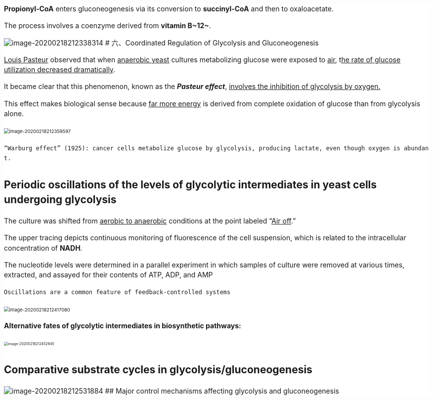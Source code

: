 **Propionyl-CoA** enters gluconeogenesis via its conversion to **succinyl-CoA** and then to oxaloacetate. 

The process involves a coenzyme derived from **vitamin B~12~**.

<img src="https://20190531-1259353497.cos.ap-guangzhou.myqcloud.com/Biochemistry%20II%20%28Metabolism%29/image-20200218212338314.png" alt="image-20200218212338314" style="zoom:100%;" />
# 六、Coordinated Regulation of Glycolysis and Gluconeogenesis

<u>Louis Pasteur</u> observed that when <u>anaerobic yeast</u> cultures metabolizing glucose were exposed to <u>air</u>, t<u>he rate of glucose utilization decreased dramatically</u>. 

It became clear that this phenomenon, known as the ***Pasteur effect***, <u>involves the inhibition of glycolysis by oxygen.</u> 

This effect makes biological sense because <u>far more energy</u> is derived from complete oxidation of glucose than from glycolysis alone.

<img src="https://20190531-1259353497.cos.ap-guangzhou.myqcloud.com/Biochemistry%20II%20%28Metabolism%29/image-20200218212359597.png" alt="image-20200218212359597" style="zoom:67%;" />

```
“Warburg effect” (1925): cancer cells metabolize glucose by glycolysis, producing lactate, even though oxygen is abundant.
```

## Periodic oscillations of the levels of glycolytic intermediates in yeast cells undergoing glycolysis 

The culture was shifted from <u>aerobic to anaerobic</u> conditions at the point labeled “<u>Air off</u>.” 

The upper tracing depicts continuous monitoring of fluorescence of the cell suspension, which is related to the intracellular concentration of **NADH**. 

The nucleotide levels were determined in a parallel experiment in which samples of culture were removed at various times, extracted, and assayed for their contents of ATP, ADP, and AMP

```
Oscillations are a common feature of feedback-controlled systems
```

<img src="https://20190531-1259353497.cos.ap-guangzhou.myqcloud.com/Biochemistry%20II%20%28Metabolism%29/image-20200218212417080.png" alt="image-20200218212417080" style="zoom:67%;" />

**Alternative fates of glycolytic intermediates in biosynthetic pathways:**

<img src="https://20190531-1259353497.cos.ap-guangzhou.myqcloud.com/Biochemistry%20II%20%28Metabolism%29/image-20200218212452945.png" alt="image-20200218212452945" style="zoom: 50%;" />

## Comparative substrate cycles in glycolysis/gluconeogenesis

<img src="https://20190531-1259353497.cos.ap-guangzhou.myqcloud.com/Biochemistry%20II%20%28Metabolism%29/image-20200218212531884.png" alt="image-20200218212531884" style="zoom:100%;" />
## Major control mechanisms affecting glycolysis and gluconeogenesis 
